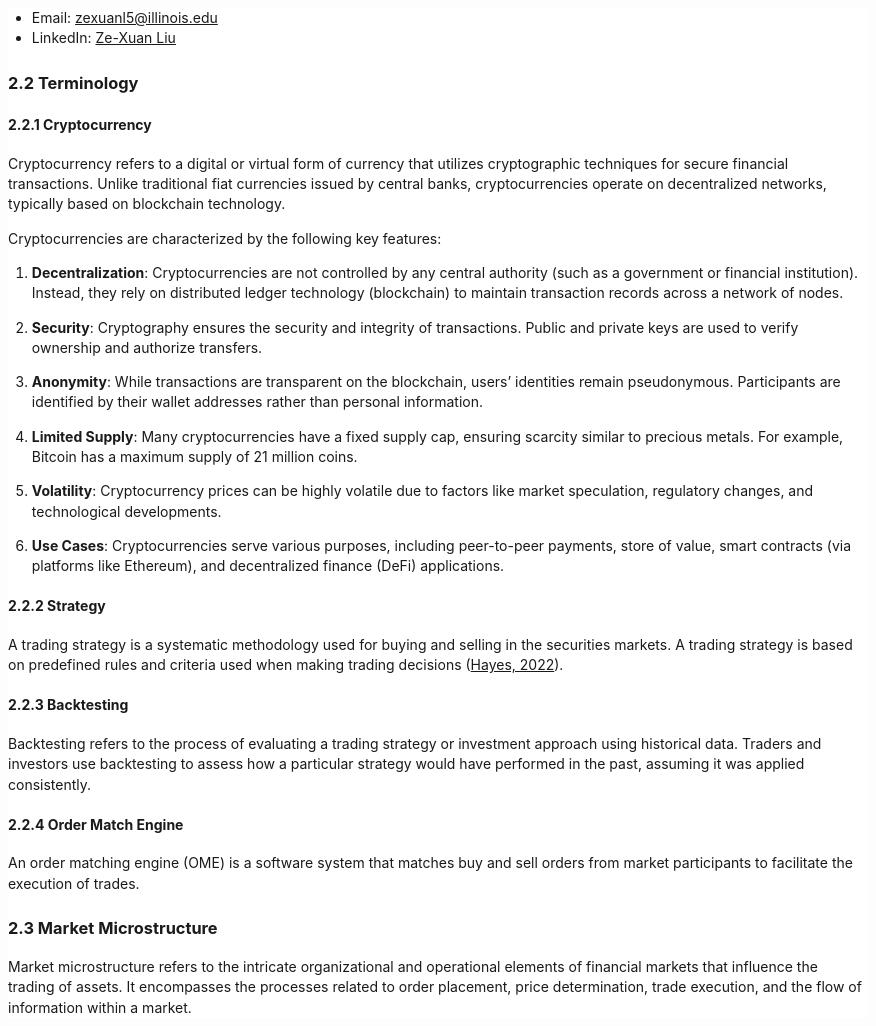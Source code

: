 - Email: [zexuanl5@illinois.edu](mailto:zexuanl5@illinois.edu)
- LinkedIn: [Ze-Xuan Liu](https://www.linkedin.com/in/zexuan-liu-b1966119b/)

### 2.2 Terminology

#### 2.2.1 Cryptocurrency

Cryptocurrency refers to a digital or virtual form of currency that utilizes cryptographic techniques for secure financial transactions. Unlike traditional fiat currencies issued by central banks, cryptocurrencies operate on decentralized networks, typically based on blockchain technology. 

Cryptocurrencies are characterized by the following key features:

1. **Decentralization**: Cryptocurrencies are not controlled by any central authority (such as a government or financial institution). Instead, they rely on distributed ledger technology (blockchain) to maintain transaction records across a network of nodes.

2. **Security**: Cryptography ensures the security and integrity of transactions. Public and private keys are used to verify ownership and authorize transfers.

3. **Anonymity**: While transactions are transparent on the blockchain, users’ identities remain pseudonymous. Participants are identified by their wallet addresses rather than personal information.

4. **Limited Supply**: Many cryptocurrencies have a fixed supply cap, ensuring scarcity similar to precious metals. For example, Bitcoin has a maximum supply of 21 million coins.

5. **Volatility**: Cryptocurrency prices can be highly volatile due to factors like market speculation, regulatory changes, and technological developments.

6. **Use Cases**: Cryptocurrencies serve various purposes, including peer-to-peer payments, store of value, smart contracts (via platforms like Ethereum), and decentralized finance (DeFi) applications.

#### 2.2.2 Strategy

A trading strategy is a systematic methodology used for buying and selling in the securities markets. A trading strategy is based on predefined rules and criteria used when making trading decisions ([Hayes, 2022](https://www.investopedia.com/terms/t/trading-strategy.asp)). 

#### 2.2.3 Backtesting



Backtesting refers to the process of evaluating a trading strategy or investment approach using historical data. Traders and investors use backtesting to assess how a particular strategy would have performed in the past, assuming it was applied consistently.

#### 2.2.4 Order Match Engine
An order matching engine (OME) is a software system that matches buy and sell orders from market participants to facilitate the execution of trades.

### 2.3 Market Microstructure

Market microstructure refers to the intricate organizational and operational elements of financial markets that influence the trading of assets. It encompasses the processes related to order placement, price determination, trade execution, and the flow of information within a market.
